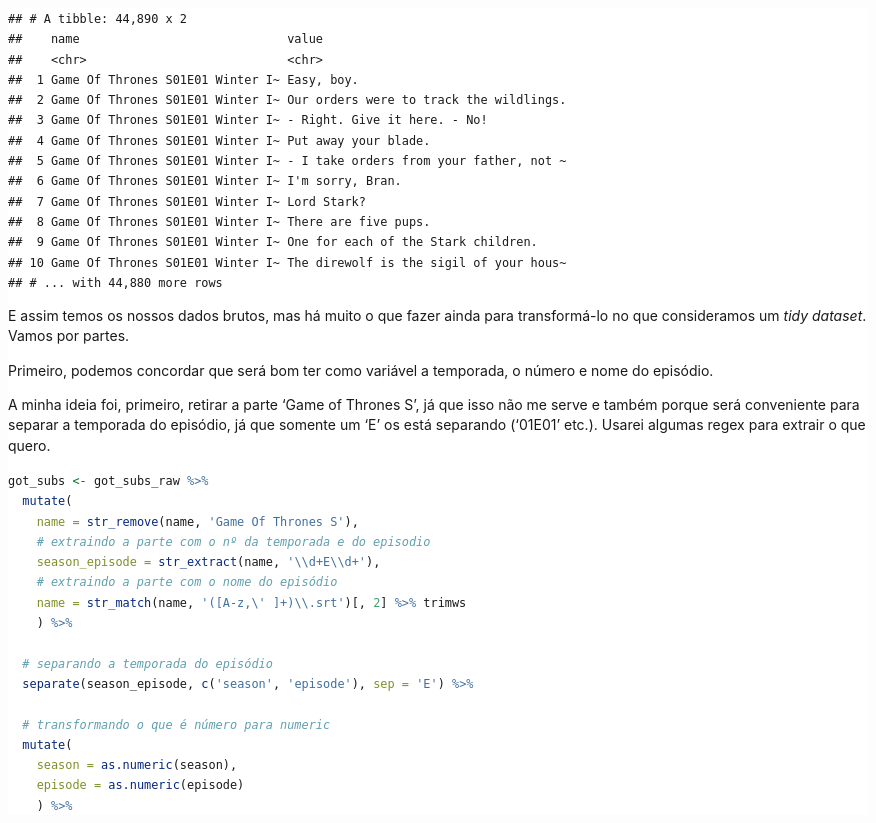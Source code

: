     ## # A tibble: 44,890 x 2
    ##    name                             value
    ##    <chr>                            <chr>
    ##  1 Game Of Thrones S01E01 Winter I~ Easy, boy.
    ##  2 Game Of Thrones S01E01 Winter I~ Our orders were to track the wildlings.
    ##  3 Game Of Thrones S01E01 Winter I~ - Right. Give it here. - No!
    ##  4 Game Of Thrones S01E01 Winter I~ Put away your blade.
    ##  5 Game Of Thrones S01E01 Winter I~ - I take orders from your father, not ~
    ##  6 Game Of Thrones S01E01 Winter I~ I'm sorry, Bran.
    ##  7 Game Of Thrones S01E01 Winter I~ Lord Stark?
    ##  8 Game Of Thrones S01E01 Winter I~ There are five pups.
    ##  9 Game Of Thrones S01E01 Winter I~ One for each of the Stark children.
    ## 10 Game Of Thrones S01E01 Winter I~ The direwolf is the sigil of your hous~
    ## # ... with 44,880 more rows

E assim temos os nossos dados brutos, mas há muito o que fazer ainda
para transformá-lo no que consideramos um *tidy dataset*. Vamos por
partes.

Primeiro, podemos concordar que será bom ter como variável a temporada,
o número e nome do episódio.

A minha ideia foi, primeiro, retirar a parte ‘Game of Thrones S’, já que
isso não me serve e também porque será conveniente para separar a
temporada do episódio, já que somente um ‘E’ os está separando (‘01E01’
etc.). Usarei algumas regex para extrair o que quero.

``` r
got_subs <- got_subs_raw %>%
  mutate(
    name = str_remove(name, 'Game Of Thrones S'),
    # extraindo a parte com o nº da temporada e do episodio
    season_episode = str_extract(name, '\\d+E\\d+'),
    # extraindo a parte com o nome do episódio
    name = str_match(name, '([A-z,\' ]+)\\.srt')[, 2] %>% trimws
    ) %>%

  # separando a temporada do episódio
  separate(season_episode, c('season', 'episode'), sep = 'E') %>%

  # transformando o que é número para numeric
  mutate(
    season = as.numeric(season),
    episode = as.numeric(episode)
    ) %>%
```